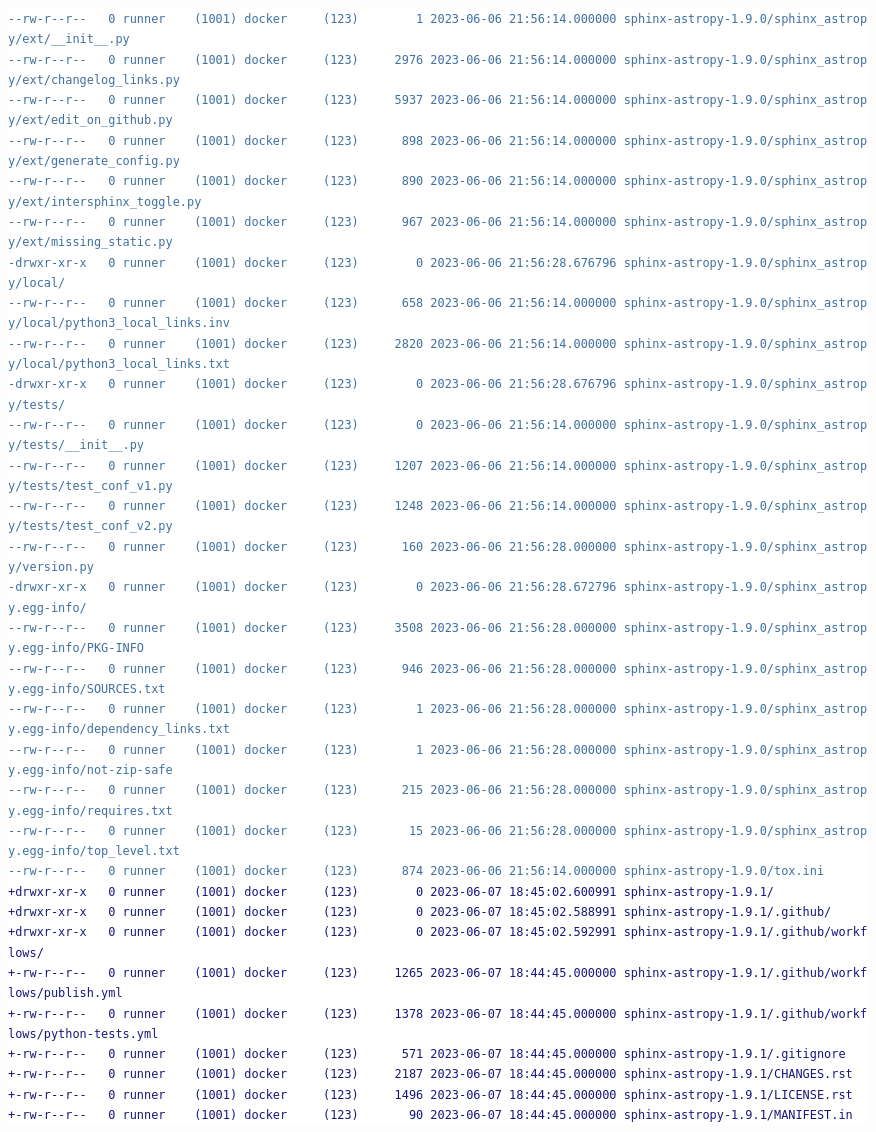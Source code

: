 ```diff
--rw-r--r--   0 runner    (1001) docker     (123)        1 2023-06-06 21:56:14.000000 sphinx-astropy-1.9.0/sphinx_astropy/ext/__init__.py
--rw-r--r--   0 runner    (1001) docker     (123)     2976 2023-06-06 21:56:14.000000 sphinx-astropy-1.9.0/sphinx_astropy/ext/changelog_links.py
--rw-r--r--   0 runner    (1001) docker     (123)     5937 2023-06-06 21:56:14.000000 sphinx-astropy-1.9.0/sphinx_astropy/ext/edit_on_github.py
--rw-r--r--   0 runner    (1001) docker     (123)      898 2023-06-06 21:56:14.000000 sphinx-astropy-1.9.0/sphinx_astropy/ext/generate_config.py
--rw-r--r--   0 runner    (1001) docker     (123)      890 2023-06-06 21:56:14.000000 sphinx-astropy-1.9.0/sphinx_astropy/ext/intersphinx_toggle.py
--rw-r--r--   0 runner    (1001) docker     (123)      967 2023-06-06 21:56:14.000000 sphinx-astropy-1.9.0/sphinx_astropy/ext/missing_static.py
-drwxr-xr-x   0 runner    (1001) docker     (123)        0 2023-06-06 21:56:28.676796 sphinx-astropy-1.9.0/sphinx_astropy/local/
--rw-r--r--   0 runner    (1001) docker     (123)      658 2023-06-06 21:56:14.000000 sphinx-astropy-1.9.0/sphinx_astropy/local/python3_local_links.inv
--rw-r--r--   0 runner    (1001) docker     (123)     2820 2023-06-06 21:56:14.000000 sphinx-astropy-1.9.0/sphinx_astropy/local/python3_local_links.txt
-drwxr-xr-x   0 runner    (1001) docker     (123)        0 2023-06-06 21:56:28.676796 sphinx-astropy-1.9.0/sphinx_astropy/tests/
--rw-r--r--   0 runner    (1001) docker     (123)        0 2023-06-06 21:56:14.000000 sphinx-astropy-1.9.0/sphinx_astropy/tests/__init__.py
--rw-r--r--   0 runner    (1001) docker     (123)     1207 2023-06-06 21:56:14.000000 sphinx-astropy-1.9.0/sphinx_astropy/tests/test_conf_v1.py
--rw-r--r--   0 runner    (1001) docker     (123)     1248 2023-06-06 21:56:14.000000 sphinx-astropy-1.9.0/sphinx_astropy/tests/test_conf_v2.py
--rw-r--r--   0 runner    (1001) docker     (123)      160 2023-06-06 21:56:28.000000 sphinx-astropy-1.9.0/sphinx_astropy/version.py
-drwxr-xr-x   0 runner    (1001) docker     (123)        0 2023-06-06 21:56:28.672796 sphinx-astropy-1.9.0/sphinx_astropy.egg-info/
--rw-r--r--   0 runner    (1001) docker     (123)     3508 2023-06-06 21:56:28.000000 sphinx-astropy-1.9.0/sphinx_astropy.egg-info/PKG-INFO
--rw-r--r--   0 runner    (1001) docker     (123)      946 2023-06-06 21:56:28.000000 sphinx-astropy-1.9.0/sphinx_astropy.egg-info/SOURCES.txt
--rw-r--r--   0 runner    (1001) docker     (123)        1 2023-06-06 21:56:28.000000 sphinx-astropy-1.9.0/sphinx_astropy.egg-info/dependency_links.txt
--rw-r--r--   0 runner    (1001) docker     (123)        1 2023-06-06 21:56:28.000000 sphinx-astropy-1.9.0/sphinx_astropy.egg-info/not-zip-safe
--rw-r--r--   0 runner    (1001) docker     (123)      215 2023-06-06 21:56:28.000000 sphinx-astropy-1.9.0/sphinx_astropy.egg-info/requires.txt
--rw-r--r--   0 runner    (1001) docker     (123)       15 2023-06-06 21:56:28.000000 sphinx-astropy-1.9.0/sphinx_astropy.egg-info/top_level.txt
--rw-r--r--   0 runner    (1001) docker     (123)      874 2023-06-06 21:56:14.000000 sphinx-astropy-1.9.0/tox.ini
+drwxr-xr-x   0 runner    (1001) docker     (123)        0 2023-06-07 18:45:02.600991 sphinx-astropy-1.9.1/
+drwxr-xr-x   0 runner    (1001) docker     (123)        0 2023-06-07 18:45:02.588991 sphinx-astropy-1.9.1/.github/
+drwxr-xr-x   0 runner    (1001) docker     (123)        0 2023-06-07 18:45:02.592991 sphinx-astropy-1.9.1/.github/workflows/
+-rw-r--r--   0 runner    (1001) docker     (123)     1265 2023-06-07 18:44:45.000000 sphinx-astropy-1.9.1/.github/workflows/publish.yml
+-rw-r--r--   0 runner    (1001) docker     (123)     1378 2023-06-07 18:44:45.000000 sphinx-astropy-1.9.1/.github/workflows/python-tests.yml
+-rw-r--r--   0 runner    (1001) docker     (123)      571 2023-06-07 18:44:45.000000 sphinx-astropy-1.9.1/.gitignore
+-rw-r--r--   0 runner    (1001) docker     (123)     2187 2023-06-07 18:44:45.000000 sphinx-astropy-1.9.1/CHANGES.rst
+-rw-r--r--   0 runner    (1001) docker     (123)     1496 2023-06-07 18:44:45.000000 sphinx-astropy-1.9.1/LICENSE.rst
+-rw-r--r--   0 runner    (1001) docker     (123)       90 2023-06-07 18:44:45.000000 sphinx-astropy-1.9.1/MANIFEST.in
```